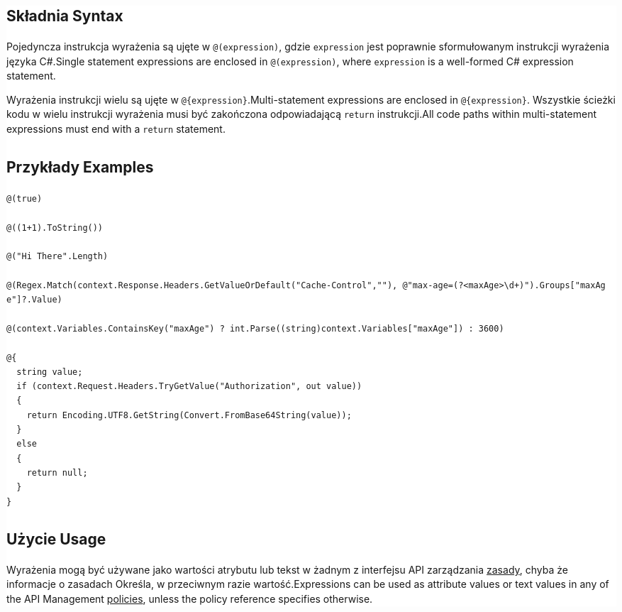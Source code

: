   
##  <span data-ttu-id="a0aa1-118"><a name="Syntax"></a>Składnia</span><span class="sxs-lookup"><span data-stu-id="a0aa1-118"><a name="Syntax"></a> Syntax</span></span>  
 <span data-ttu-id="a0aa1-119">Pojedyncza instrukcja wyrażenia są ujęte w `@(expression)`, gdzie `expression` jest poprawnie sformułowanym instrukcji wyrażenia języka C#.</span><span class="sxs-lookup"><span data-stu-id="a0aa1-119">Single statement expressions are enclosed in `@(expression)`, where `expression` is a well-formed C# expression statement.</span></span>  
  
 <span data-ttu-id="a0aa1-120">Wyrażenia instrukcji wielu są ujęte w `@{expression}`.</span><span class="sxs-lookup"><span data-stu-id="a0aa1-120">Multi-statement expressions are enclosed in `@{expression}`.</span></span> <span data-ttu-id="a0aa1-121">Wszystkie ścieżki kodu w wielu instrukcji wyrażenia musi być zakończona odpowiadającą `return` instrukcji.</span><span class="sxs-lookup"><span data-stu-id="a0aa1-121">All code paths within multi-statement expressions must end with a `return` statement.</span></span>  
  
##  <span data-ttu-id="a0aa1-122"><a name="PolicyExpressionsExamples"></a>Przykłady</span><span class="sxs-lookup"><span data-stu-id="a0aa1-122"><a name="PolicyExpressionsExamples"></a> Examples</span></span>  
  
```  
@(true)  
  
@((1+1).ToString())  
  
@("Hi There".Length)  
  
@(Regex.Match(context.Response.Headers.GetValueOrDefault("Cache-Control",""), @"max-age=(?<maxAge>\d+)").Groups["maxAge"]?.Value)  
  
@(context.Variables.ContainsKey("maxAge") ? int.Parse((string)context.Variables["maxAge"]) : 3600)  
  
@{   
  string value;   
  if (context.Request.Headers.TryGetValue("Authorization", out value))   
  {   
    return Encoding.UTF8.GetString(Convert.FromBase64String(value));  
  }   
  else   
  {   
    return null;  
  }  
}  
```  
  
##  <span data-ttu-id="a0aa1-123"><a name="PolicyExpressionsUsage"></a>Użycie</span><span class="sxs-lookup"><span data-stu-id="a0aa1-123"><a name="PolicyExpressionsUsage"></a> Usage</span></span>  
 <span data-ttu-id="a0aa1-124">Wyrażenia mogą być używane jako wartości atrybutu lub tekst w żadnym z interfejsu API zarządzania [zasady](api-management-policies.md), chyba że informacje o zasadach Określa, w przeciwnym razie wartość.</span><span class="sxs-lookup"><span data-stu-id="a0aa1-124">Expressions can be used as attribute values or text values in any of the API Management [policies](api-management-policies.md), unless the policy reference specifies otherwise.</span></span>  
  
